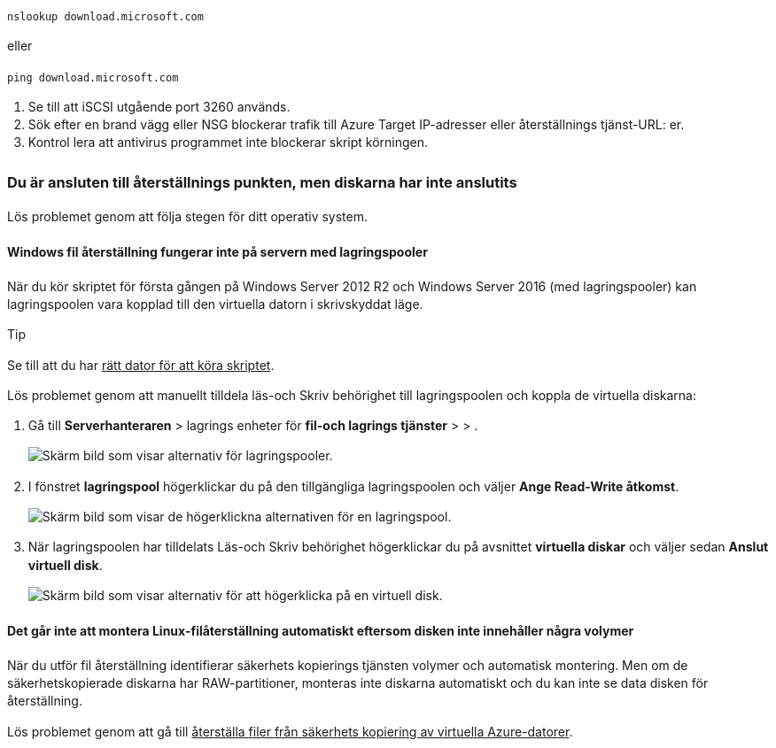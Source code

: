    `nslookup download.microsoft.com`

   eller

   `ping download.microsoft.com`
1. Se till att iSCSI utgående port 3260 används.
1. Sök efter en brand vägg eller NSG blockerar trafik till Azure Target IP-adresser eller återställnings tjänst-URL: er.
1. Kontrol lera att antivirus programmet inte blockerar skript körningen.

### <a name="youre-connected-to-the-recovery-point-but-the-disks-werent-attached"></a>Du är ansluten till återställnings punkten, men diskarna har inte anslutits

Lös problemet genom att följa stegen för ditt operativ system.

#### <a name="windows-file-recovery-fails-on-server-with-storage-pools"></a>Windows fil återställning fungerar inte på servern med lagringspooler

När du kör skriptet för första gången på Windows Server 2012 R2 och Windows Server 2016 (med lagringspooler) kan lagringspoolen vara kopplad till den virtuella datorn i skrivskyddat läge.

>[!Tip]
> Se till att du har [rätt dator för att köra skriptet](./backup-azure-restore-files-from-vm.md#step-2-ensure-the-machine-meets-the-requirements-before-executing-the-script).

Lös problemet genom att manuellt tilldela läs-och Skriv behörighet till lagringspoolen och koppla de virtuella diskarna:

1. Gå till **Serverhanteraren**  >  lagrings enheter för **fil-och lagrings tjänster**  >    >  .

   ![Skärm bild som visar alternativ för lagringspooler.](./media/backup-azure-restore-files-from-vm/windows-storage-1.png)

1. I fönstret **lagringspool** högerklickar du på den tillgängliga lagringspoolen och väljer **Ange Read-Write åtkomst**.

   ![Skärm bild som visar de högerklickna alternativen för en lagringspool.](./media/backup-azure-restore-files-from-vm/windows-storage-read-write-2.png)

1. När lagringspoolen har tilldelats Läs-och Skriv behörighet högerklickar du på avsnittet **virtuella diskar** och väljer sedan **Anslut virtuell disk**.

   ![Skärm bild som visar alternativ för att högerklicka på en virtuell disk.](./media/backup-azure-restore-files-from-vm/server-manager-virtual-disk-3.png)

#### <a name="linux-file-recovery-fails-to-auto-mount-because-the-disk-doesnt-contain-volumes"></a>Det går inte att montera Linux-filåterställning automatiskt eftersom disken inte innehåller några volymer

När du utför fil återställning identifierar säkerhets kopierings tjänsten volymer och automatisk montering. Men om de säkerhetskopierade diskarna har RAW-partitioner, monteras inte diskarna automatiskt och du kan inte se data disken för återställning.

Lös problemet genom att gå till [återställa filer från säkerhets kopiering av virtuella Azure-datorer](./backup-azure-restore-files-from-vm.md#lvmraid-arrays-for-linux-vms).
